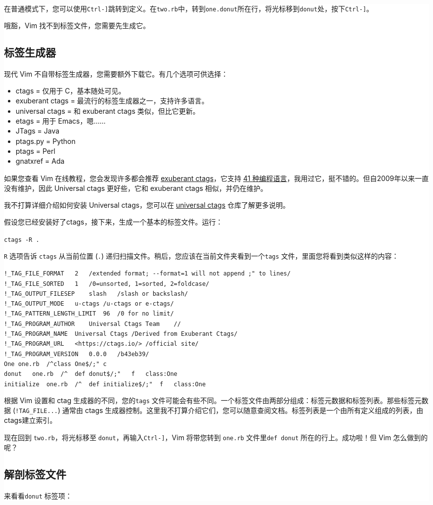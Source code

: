在普通模式下，您可以使用`Ctrl-]`跳转到定义。在`two.rb`中，转到`one.donut`所在行，将光标移到`donut`处，按下`Ctrl-]`。

哦豁，Vim 找不到标签文件，您需要先生成它。

## 标签生成器

现代 Vim 不自带标签生成器，您需要额外下载它。有几个选项可供选择：

- ctags = 仅用于 C，基本随处可见。
- exuberant ctags = 最流行的标签生成器之一，支持许多语言。
- universal ctags = 和 exuberant ctags 类似，但比它更新。
- etags = 用于 Emacs，嗯……
- JTags = Java
- ptags.py = Python
- ptags = Perl
- gnatxref = Ada

如果您查看 Vim 在线教程，您会发现许多都会推荐 [exuberant ctags](http://ctags.sourceforge.net/)，它支持 [41 种编程语言](http://ctags.sourceforge.net/languages.html)，我用过它，挺不错的。但自2009年以来一直没有维护，因此 Universal ctags 更好些，它和 exuberant ctags 相似，并仍在维护。

我不打算详细介绍如何安装 Universal ctags，您可以在 [universal ctags](https://github.com/universal-ctags/ctags) 仓库了解更多说明。

假设您已经安装好了ctags，接下来，生成一个基本的标签文件。运行：

```
ctags -R .
```

 `R` 选项告诉 `ctags` 从当前位置 (`.`) 递归扫描文件。稍后，您应该在当前文件夹看到一个`tags` 文件，里面您将看到类似这样的内容：

```
!_TAG_FILE_FORMAT	2	/extended format; --format=1 will not append ;" to lines/
!_TAG_FILE_SORTED	1	/0=unsorted, 1=sorted, 2=foldcase/
!_TAG_OUTPUT_FILESEP	slash	/slash or backslash/
!_TAG_OUTPUT_MODE	u-ctags	/u-ctags or e-ctags/
!_TAG_PATTERN_LENGTH_LIMIT	96	/0 for no limit/
!_TAG_PROGRAM_AUTHOR	Universal Ctags Team	//
!_TAG_PROGRAM_NAME	Universal Ctags	/Derived from Exuberant Ctags/
!_TAG_PROGRAM_URL	<https://ctags.io/>	/official site/
!_TAG_PROGRAM_VERSION	0.0.0	/b43eb39/
One	one.rb	/^class One$/;"	c
donut	one.rb	/^  def donut$/;"	f	class:One
initialize	one.rb	/^  def initialize$/;"	f	class:One
```

根据 Vim 设置和 ctag 生成器的不同，您的`tags` 文件可能会有些不同。一个标签文件由两部分组成：标签元数据和标签列表。那些标签元数据 (`!TAG_FILE...`) 通常由 ctags 生成器控制。这里我不打算介绍它们，您可以随意查阅文档。标签列表是一个由所有定义组成的列表，由ctags建立索引。

现在回到 `two.rb`，将光标移至 `donut`，再输入`Ctrl-]`，Vim 将带您转到 `one.rb` 文件里`def donut` 所在的行上。成功啦！但 Vim 怎么做到的呢？

## 解剖标签文件

来看看`donut` 标签项：
